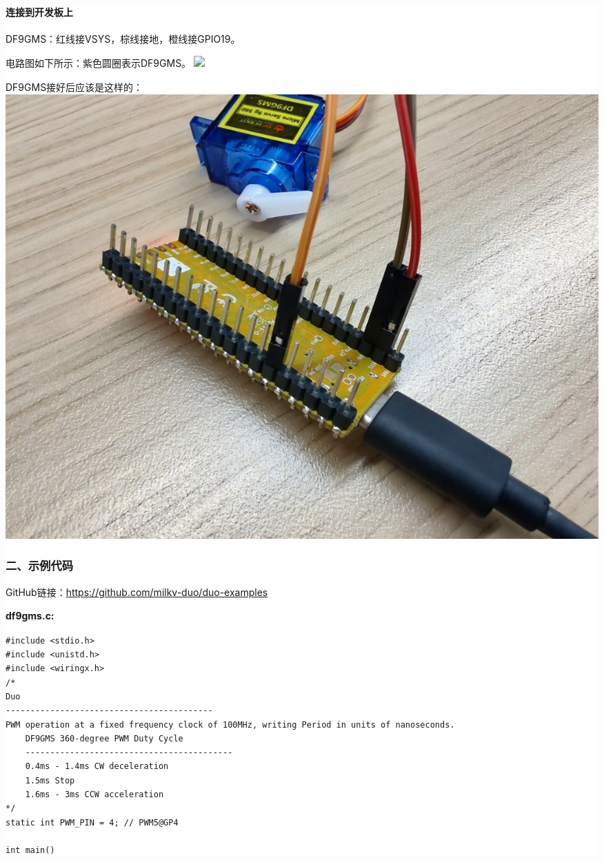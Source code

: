 #### 连接到开发板上

DF9GMS：红线接VSYS，棕线接地，橙线接GPIO19。

电路图如下所示：紫色圆圈表示DF9GMS。
![](/static/docs/duo/sensor-demo/DF9GMS_5.png)

DF9GMS接好后应该是这样的：
![](/static/docs/duo/sensor-demo/DF9GMS_6.jpg)

### 二、示例代码

GitHub链接：<https://github.com/milkv-duo/duo-examples>

**df9gms.c:**  
```
#include <stdio.h>
#include <unistd.h>
#include <wiringx.h>
/*
Duo
------------------------------------------
PWM operation at a fixed frequency clock of 100MHz, writing Period in units of nanoseconds.
	DF9GMS 360-degree PWM Duty Cycle 
	------------------------------------------ 
	0.4ms - 1.4ms CW deceleration 
	1.5ms Stop 
	1.6ms - 3ms CCW acceleration 
*/
static int PWM_PIN = 4; // PWM5@GP4

int main()
```